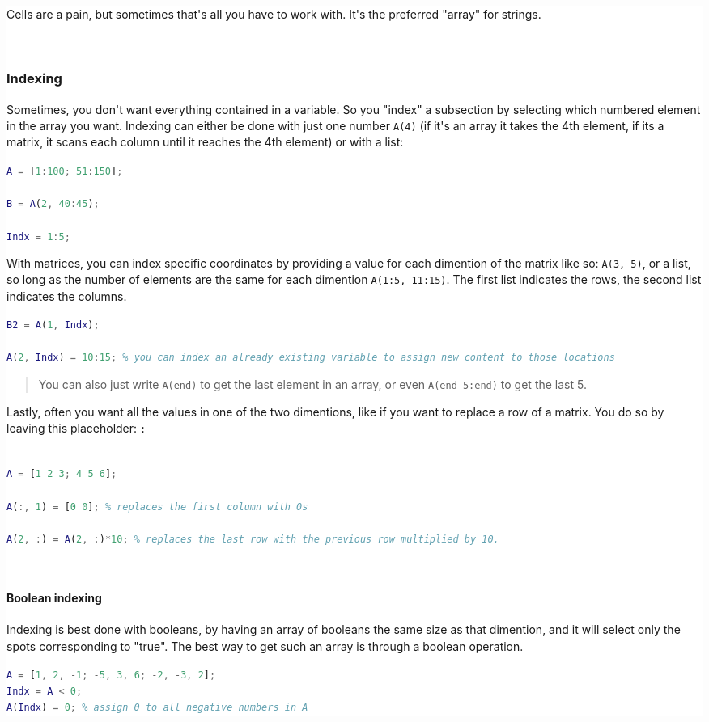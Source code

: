 Cells are a pain, but sometimes that's all you have to work with. It's the preferred "array" for strings. 


<p>&nbsp;</p>

### Indexing
Sometimes, you don't want everything contained in a variable. So you "index" a subsection by selecting which numbered element in the array you want. Indexing can either be done with just one number `A(4)` (if it's an array it takes the 4th element, if its a matrix, it scans each column until it reaches the 4th element) or with a list:

```m
A = [1:100; 51:150];

B = A(2, 40:45);

Indx = 1:5;

```

With matrices, you can index specific coordinates by providing a value for each dimention of the matrix like so: `A(3, 5)`, or a list, so long as the number of elements are the same for each dimention `A(1:5, 11:15)`. The first list indicates the rows, the second list indicates the columns.

```m
B2 = A(1, Indx);

A(2, Indx) = 10:15; % you can index an already existing variable to assign new content to those locations
```

> You can also just write `A(end)` to get the last element in an array, or even `A(end-5:end)` to get the last 5.


Lastly, often you want all the values in one of the two dimentions, like if you want to replace a row of a matrix. You do so by leaving this placeholder: `:`

```m

A = [1 2 3; 4 5 6];

A(:, 1) = [0 0]; % replaces the first column with 0s

A(2, :) = A(2, :)*10; % replaces the last row with the previous row multiplied by 10.

```

<p>&nbsp;</p>

#### Boolean indexing
Indexing is best done with booleans, by having an array of booleans the same size as that dimention, and it will select only the spots corresponding to "true". The best way to get such an array is through a boolean operation.

```m
A = [1, 2, -1; -5, 3, 6; -2, -3, 2];
Indx = A < 0;
A(Indx) = 0; % assign 0 to all negative numbers in A
```
